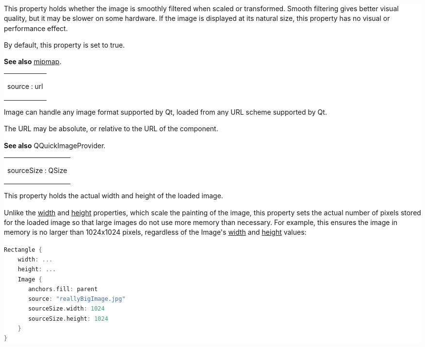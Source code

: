 This property holds whether the image is smoothly filtered when scaled or transformed. Smooth filtering gives better visual quality, but it may be slower on some hardware. If the image is displayed at its natural size, this property has no visual or performance effect.

By default, this property is set to true.

**See also** [mipmap](#mipmap-prop).

<table>
<colgroup>
<col width="100%" />
</colgroup>
<tbody>
<tr class="odd">
<td><p><span id="source-prop"></span><span class="name">source</span> : <span class="type">url</span></p></td>
</tr>
</tbody>
</table>

Image can handle any image format supported by Qt, loaded from any URL scheme supported by Qt.

The URL may be absolute, or relative to the URL of the component.

**See also** QQuickImageProvider.

<table>
<colgroup>
<col width="100%" />
</colgroup>
<tbody>
<tr class="odd">
<td><p><span id="sourceSize-prop"></span><span class="name">sourceSize</span> : <span class="type">QSize</span></p></td>
</tr>
</tbody>
</table>

This property holds the actual width and height of the loaded image.

Unlike the [width](../QtQuick.Item.md#width-prop) and [height](../QtQuick.Item.md#height-prop) properties, which scale the painting of the image, this property sets the actual number of pixels stored for the loaded image so that large images do not use more memory than necessary. For example, this ensures the image in memory is no larger than 1024x1024 pixels, regardless of the Image's [width](../QtQuick.Item.md#width-prop) and [height](../QtQuick.Item.md#height-prop) values:

``` cpp
Rectangle {
    width: ...
    height: ...
    Image {
       anchors.fill: parent
       source: "reallyBigImage.jpg"
       sourceSize.width: 1024
       sourceSize.height: 1024
    }
}
```
